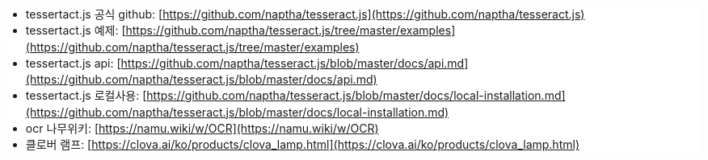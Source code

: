- tessertact.js 공식 github: [https://github.com/naptha/tesseract.js](https://github.com/naptha/tesseract.js)
- tessertact.js 예제: [https://github.com/naptha/tesseract.js/tree/master/examples](https://github.com/naptha/tesseract.js/tree/master/examples)
- tessertact.js api: [https://github.com/naptha/tesseract.js/blob/master/docs/api.md](https://github.com/naptha/tesseract.js/blob/master/docs/api.md)
- tessertact.js 로컬사용: [https://github.com/naptha/tesseract.js/blob/master/docs/local-installation.md](https://github.com/naptha/tesseract.js/blob/master/docs/local-installation.md)
- ocr 나무위키: [https://namu.wiki/w/OCR](https://namu.wiki/w/OCR)
- 클로버 램프: [https://clova.ai/ko/products/clova_lamp.html](https://clova.ai/ko/products/clova_lamp.html)